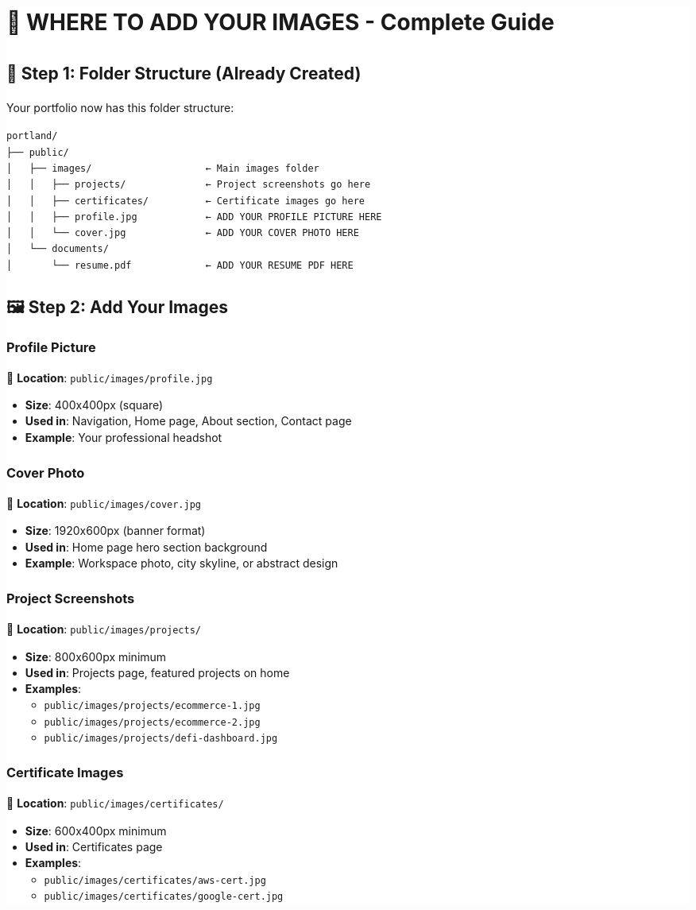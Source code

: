 # 📸 **WHERE TO ADD YOUR IMAGES - Complete Guide**

## 📁 **Step 1: Folder Structure (Already Created)**

Your portfolio now has this folder structure:

```
portland/
├── public/
│   ├── images/                    ← Main images folder
│   │   ├── projects/              ← Project screenshots go here
│   │   ├── certificates/          ← Certificate images go here
│   │   ├── profile.jpg            ← ADD YOUR PROFILE PICTURE HERE
│   │   └── cover.jpg              ← ADD YOUR COVER PHOTO HERE
│   └── documents/
│       └── resume.pdf             ← ADD YOUR RESUME PDF HERE
```

## 🖼️ **Step 2: Add Your Images**

### **Profile Picture** 
📍 **Location**: `public/images/profile.jpg`
- **Size**: 400x400px (square)
- **Used in**: Navigation, Home page, About section, Contact page
- **Example**: Your professional headshot

### **Cover Photo**
📍 **Location**: `public/images/cover.jpg`  
- **Size**: 1920x600px (banner format)
- **Used in**: Home page hero section background
- **Example**: Workspace photo, city skyline, or abstract design

### **Project Screenshots**
📍 **Location**: `public/images/projects/`
- **Size**: 800x600px minimum
- **Used in**: Projects page, featured projects on home
- **Examples**:
  - `public/images/projects/ecommerce-1.jpg`
  - `public/images/projects/ecommerce-2.jpg`
  - `public/images/projects/defi-dashboard.jpg`

### **Certificate Images**
📍 **Location**: `public/images/certificates/`
- **Size**: 600x400px minimum  
- **Used in**: Certificates page
- **Examples**:
  - `public/images/certificates/aws-cert.jpg`
  - `public/images/certificates/google-cert.jpg`
